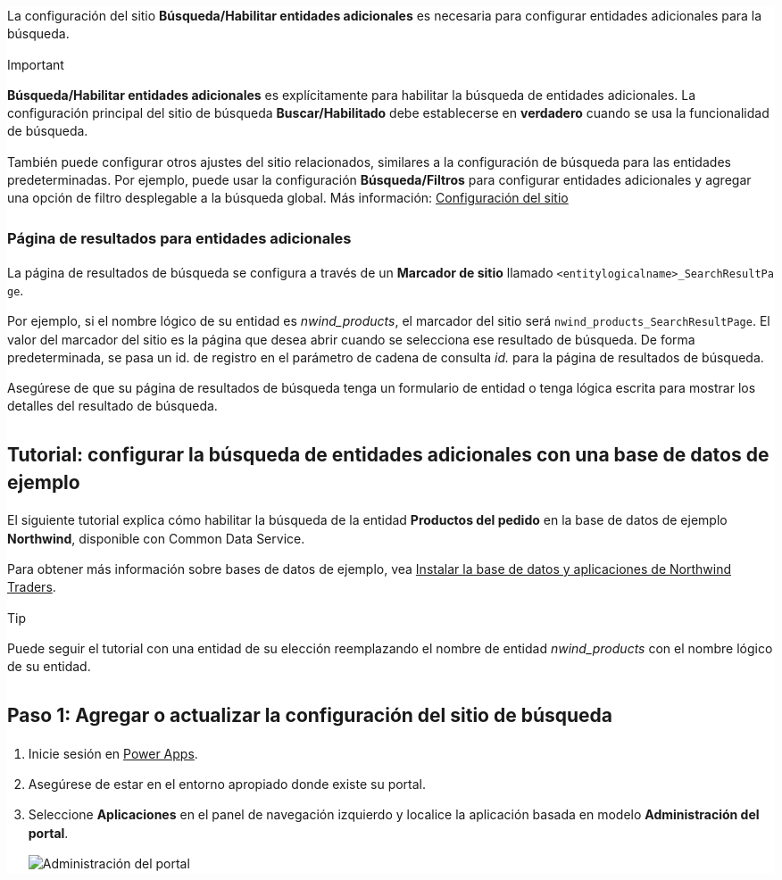 La configuración del sitio **Búsqueda/Habilitar entidades adicionales** es necesaria para configurar entidades adicionales para la búsqueda.

> [!IMPORTANT]
> **Búsqueda/Habilitar entidades adicionales** es explícitamente para habilitar la búsqueda de entidades adicionales. La configuración principal del sitio de búsqueda **Buscar/Habilitado** debe establecerse en **verdadero** cuando se usa la funcionalidad de búsqueda.

También puede configurar otros ajustes del sitio relacionados, similares a la configuración de búsqueda para las entidades predeterminadas. Por ejemplo, puede usar la configuración **Búsqueda/Filtros** para configurar entidades adicionales y agregar una opción de filtro desplegable a la búsqueda global. Más información: [Configuración del sitio](search.md#related-site-settings)

### <a name="results-page-for-additional-entities"></a>Página de resultados para entidades adicionales

La página de resultados de búsqueda se configura a través de un **Marcador de sitio** llamado ```<entitylogicalname>_SearchResultPage```.

Por ejemplo, si el nombre lógico de su entidad es *nwind_products*, el marcador del sitio será ```nwind_products_SearchResultPage```. El valor del marcador del sitio es la página que desea abrir cuando se selecciona ese resultado de búsqueda. De forma predeterminada, se pasa un id. de registro en el parámetro de cadena de consulta *id.* para la página de resultados de búsqueda.

Asegúrese de que su página de resultados de búsqueda tenga un formulario de entidad o tenga lógica escrita para mostrar los detalles del resultado de búsqueda.

## <a name="walkthrough---configure-search-for-additional-entities-with-sample-database"></a>Tutorial: configurar la búsqueda de entidades adicionales con una base de datos de ejemplo

El siguiente tutorial explica cómo habilitar la búsqueda de la entidad **Productos del pedido** en la base de datos de ejemplo **Northwind**, disponible con Common Data Service.

Para obtener más información sobre bases de datos de ejemplo, vea [Instalar la base de datos y aplicaciones de Northwind Traders](../../canvas-apps/northwind-install.md).

> [!TIP]
> Puede seguir el tutorial con una entidad de su elección reemplazando el nombre de entidad *nwind_products* con el nombre lógico de su entidad.

## <a name="step-1-add-or-update-search-site-settings"></a>Paso 1: Agregar o actualizar la configuración del sitio de búsqueda

1. Inicie sesión en [Power Apps](https://make.powerapps.com).

1. Asegúrese de estar en el entorno apropiado donde existe su portal.

1. Seleccione **Aplicaciones** en el panel de navegación izquierdo y localice la aplicación basada en modelo **Administración del portal**.  

    ![Administración del portal](media/search-additional-entities/portal-management.png "Administración del portal")
